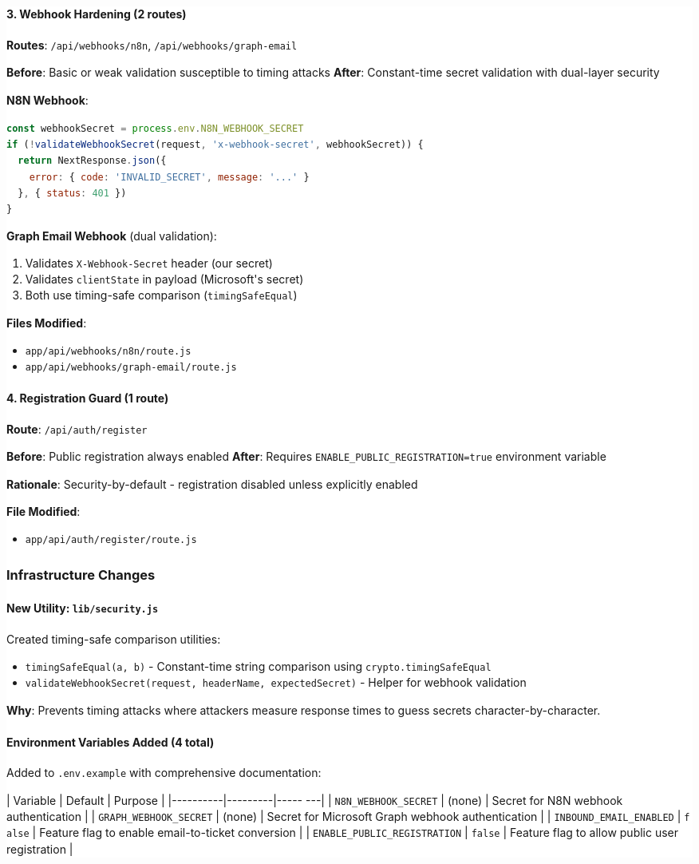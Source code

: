 #### 3. Webhook Hardening (2 routes)
**Routes**: `/api/webhooks/n8n`, `/api/webhooks/graph-email`

**Before**: Basic or weak validation susceptible to timing attacks
**After**: Constant-time secret validation with dual-layer security

**N8N Webhook**:
```javascript
const webhookSecret = process.env.N8N_WEBHOOK_SECRET
if (!validateWebhookSecret(request, 'x-webhook-secret', webhookSecret)) {
  return NextResponse.json({
    error: { code: 'INVALID_SECRET', message: '...' }
  }, { status: 401 })
}
```

**Graph Email Webhook** (dual validation):
1. Validates `X-Webhook-Secret` header (our secret)
2. Validates `clientState` in payload (Microsoft's secret)
3. Both use timing-safe comparison (`timingSafeEqual`)

**Files Modified**:
- `app/api/webhooks/n8n/route.js`
- `app/api/webhooks/graph-email/route.js`

#### 4. Registration Guard (1 route)
**Route**: `/api/auth/register`

**Before**: Public registration always enabled
**After**: Requires `ENABLE_PUBLIC_REGISTRATION=true` environment variable

**Rationale**: Security-by-default - registration disabled unless explicitly enabled

**File Modified**:
- `app/api/auth/register/route.js`

### Infrastructure Changes

#### New Utility: `lib/security.js`
Created timing-safe comparison utilities:
- `timingSafeEqual(a, b)` - Constant-time string comparison using `crypto.timingSafeEqual`
- `validateWebhookSecret(request, headerName, expectedSecret)` - Helper for webhook validation

**Why**: Prevents timing attacks where attackers measure response times to guess secrets character-by-character.

#### Environment Variables Added (4 total)
Added to `.env.example` with comprehensive documentation:

| Variable | Default | Purpose |
|----------|---------|----- ---|
| `N8N_WEBHOOK_SECRET` | (none) | Secret for N8N webhook authentication |
| `GRAPH_WEBHOOK_SECRET` | (none) | Secret for Microsoft Graph webhook authentication |
| `INBOUND_EMAIL_ENABLED` | `false` | Feature flag to enable email-to-ticket conversion |
| `ENABLE_PUBLIC_REGISTRATION` | `false` | Feature flag to allow public user registration |

